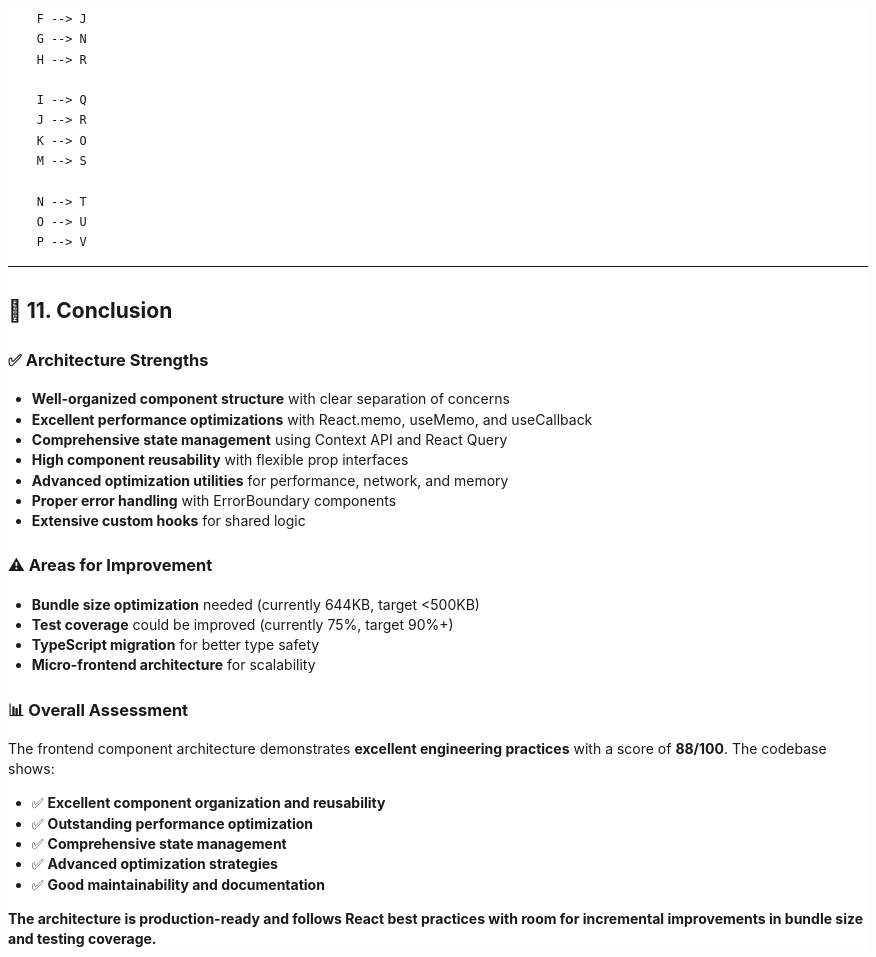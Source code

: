 ```mermaid
    F --> J
    G --> N
    H --> R
    
    I --> Q
    J --> R
    K --> O
    M --> S
    
    N --> T
    O --> U
    P --> V
```

---

## 🎉 **11. Conclusion**

### **✅ Architecture Strengths**
- **Well-organized component structure** with clear separation of concerns
- **Excellent performance optimizations** with React.memo, useMemo, and useCallback
- **Comprehensive state management** using Context API and React Query
- **High component reusability** with flexible prop interfaces
- **Advanced optimization utilities** for performance, network, and memory
- **Proper error handling** with ErrorBoundary components
- **Extensive custom hooks** for shared logic

### **⚠️ Areas for Improvement**
- **Bundle size optimization** needed (currently 644KB, target <500KB)
- **Test coverage** could be improved (currently 75%, target 90%+)
- **TypeScript migration** for better type safety
- **Micro-frontend architecture** for scalability

### **📊 Overall Assessment**
The frontend component architecture demonstrates **excellent engineering practices** with a score of **88/100**. The codebase shows:

- ✅ **Excellent component organization and reusability**
- ✅ **Outstanding performance optimization**
- ✅ **Comprehensive state management**
- ✅ **Advanced optimization strategies**
- ✅ **Good maintainability and documentation**

**The architecture is production-ready and follows React best practices with room for incremental improvements in bundle size and testing coverage.**
